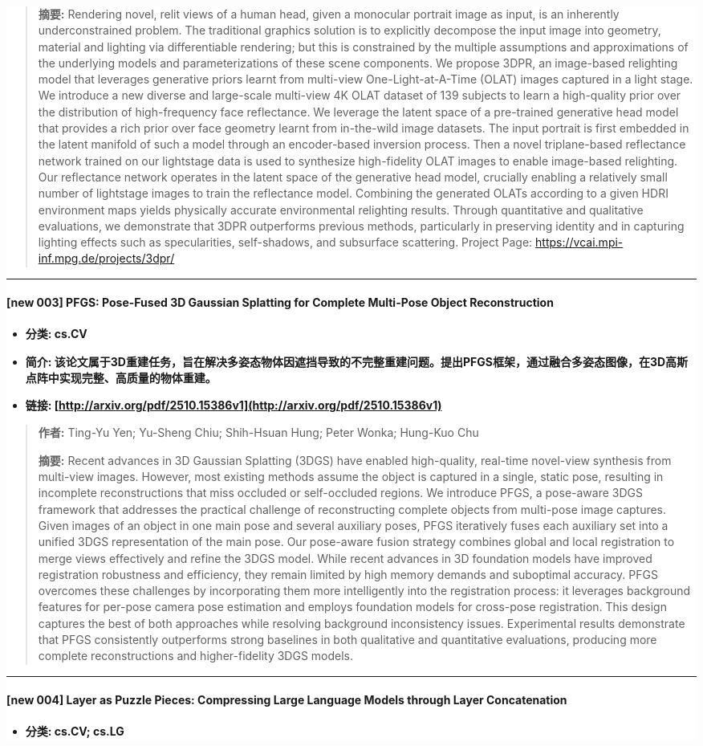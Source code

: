 > **摘要:** Rendering novel, relit views of a human head, given a monocular portrait image as input, is an inherently underconstrained problem. The traditional graphics solution is to explicitly decompose the input image into geometry, material and lighting via differentiable rendering; but this is constrained by the multiple assumptions and approximations of the underlying models and parameterizations of these scene components. We propose 3DPR, an image-based relighting model that leverages generative priors learnt from multi-view One-Light-at-A-Time (OLAT) images captured in a light stage. We introduce a new diverse and large-scale multi-view 4K OLAT dataset of 139 subjects to learn a high-quality prior over the distribution of high-frequency face reflectance. We leverage the latent space of a pre-trained generative head model that provides a rich prior over face geometry learnt from in-the-wild image datasets. The input portrait is first embedded in the latent manifold of such a model through an encoder-based inversion process. Then a novel triplane-based reflectance network trained on our lightstage data is used to synthesize high-fidelity OLAT images to enable image-based relighting. Our reflectance network operates in the latent space of the generative head model, crucially enabling a relatively small number of lightstage images to train the reflectance model. Combining the generated OLATs according to a given HDRI environment maps yields physically accurate environmental relighting results. Through quantitative and qualitative evaluations, we demonstrate that 3DPR outperforms previous methods, particularly in preserving identity and in capturing lighting effects such as specularities, self-shadows, and subsurface scattering. Project Page: https://vcai.mpi-inf.mpg.de/projects/3dpr/
>
---
#### [new 003] PFGS: Pose-Fused 3D Gaussian Splatting for Complete Multi-Pose Object Reconstruction
- **分类: cs.CV**

- **简介: 该论文属于3D重建任务，旨在解决多姿态物体因遮挡导致的不完整重建问题。提出PFGS框架，通过融合多姿态图像，在3D高斯点阵中实现完整、高质量的物体重建。**

- **链接: [http://arxiv.org/pdf/2510.15386v1](http://arxiv.org/pdf/2510.15386v1)**

> **作者:** Ting-Yu Yen; Yu-Sheng Chiu; Shih-Hsuan Hung; Peter Wonka; Hung-Kuo Chu
>
> **摘要:** Recent advances in 3D Gaussian Splatting (3DGS) have enabled high-quality, real-time novel-view synthesis from multi-view images. However, most existing methods assume the object is captured in a single, static pose, resulting in incomplete reconstructions that miss occluded or self-occluded regions. We introduce PFGS, a pose-aware 3DGS framework that addresses the practical challenge of reconstructing complete objects from multi-pose image captures. Given images of an object in one main pose and several auxiliary poses, PFGS iteratively fuses each auxiliary set into a unified 3DGS representation of the main pose. Our pose-aware fusion strategy combines global and local registration to merge views effectively and refine the 3DGS model. While recent advances in 3D foundation models have improved registration robustness and efficiency, they remain limited by high memory demands and suboptimal accuracy. PFGS overcomes these challenges by incorporating them more intelligently into the registration process: it leverages background features for per-pose camera pose estimation and employs foundation models for cross-pose registration. This design captures the best of both approaches while resolving background inconsistency issues. Experimental results demonstrate that PFGS consistently outperforms strong baselines in both qualitative and quantitative evaluations, producing more complete reconstructions and higher-fidelity 3DGS models.
>
---
#### [new 004] Layer as Puzzle Pieces: Compressing Large Language Models through Layer Concatenation
- **分类: cs.CV; cs.LG**
